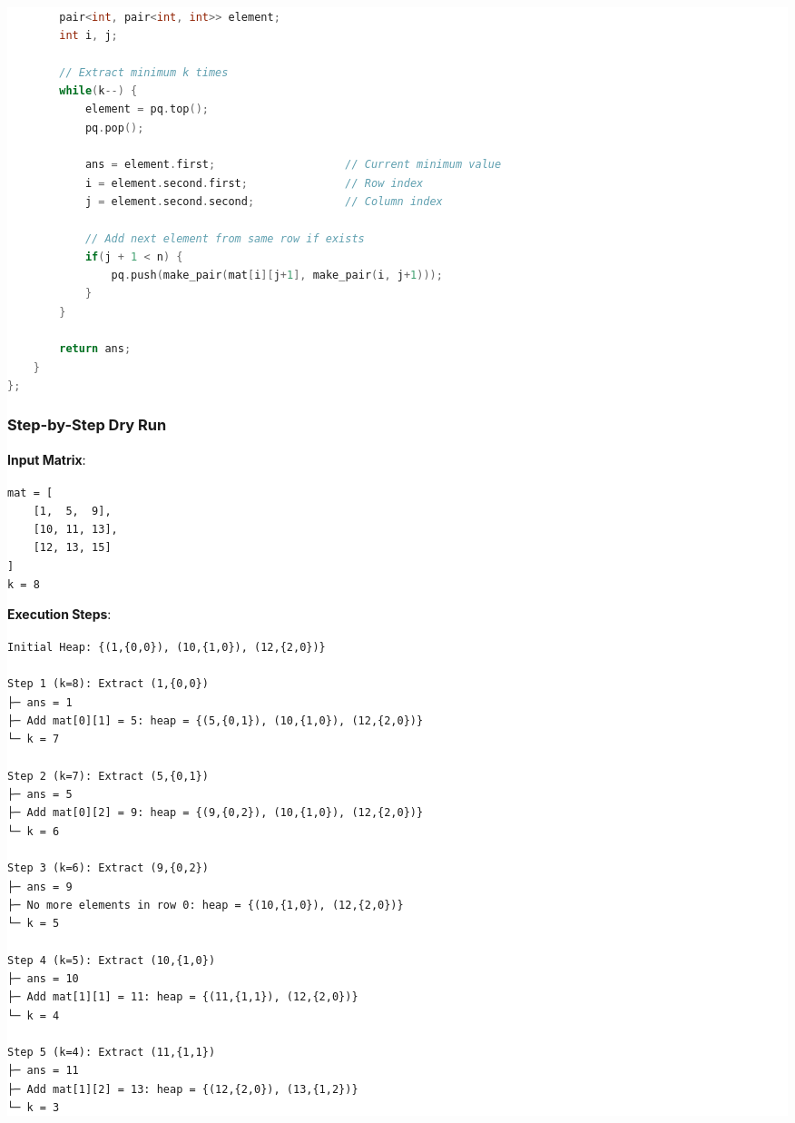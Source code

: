 ```cpp
        pair<int, pair<int, int>> element;
        int i, j;
        
        // Extract minimum k times
        while(k--) {
            element = pq.top();
            pq.pop();
            
            ans = element.first;                    // Current minimum value
            i = element.second.first;               // Row index
            j = element.second.second;              // Column index
            
            // Add next element from same row if exists
            if(j + 1 < n) {
                pq.push(make_pair(mat[i][j+1], make_pair(i, j+1)));
            }
        }
        
        return ans;
    }
};
```

### Step-by-Step Dry Run

**Input Matrix**:
```
mat = [
    [1,  5,  9],
    [10, 11, 13],
    [12, 13, 15]
]
k = 8
```

**Execution Steps**:

```
Initial Heap: {(1,{0,0}), (10,{1,0}), (12,{2,0})}

Step 1 (k=8): Extract (1,{0,0})
├─ ans = 1
├─ Add mat[0][1] = 5: heap = {(5,{0,1}), (10,{1,0}), (12,{2,0})}
└─ k = 7

Step 2 (k=7): Extract (5,{0,1})
├─ ans = 5
├─ Add mat[0][2] = 9: heap = {(9,{0,2}), (10,{1,0}), (12,{2,0})}
└─ k = 6

Step 3 (k=6): Extract (9,{0,2})
├─ ans = 9
├─ No more elements in row 0: heap = {(10,{1,0}), (12,{2,0})}
└─ k = 5

Step 4 (k=5): Extract (10,{1,0})
├─ ans = 10
├─ Add mat[1][1] = 11: heap = {(11,{1,1}), (12,{2,0})}
└─ k = 4

Step 5 (k=4): Extract (11,{1,1})
├─ ans = 11
├─ Add mat[1][2] = 13: heap = {(12,{2,0}), (13,{1,2})}
└─ k = 3

```